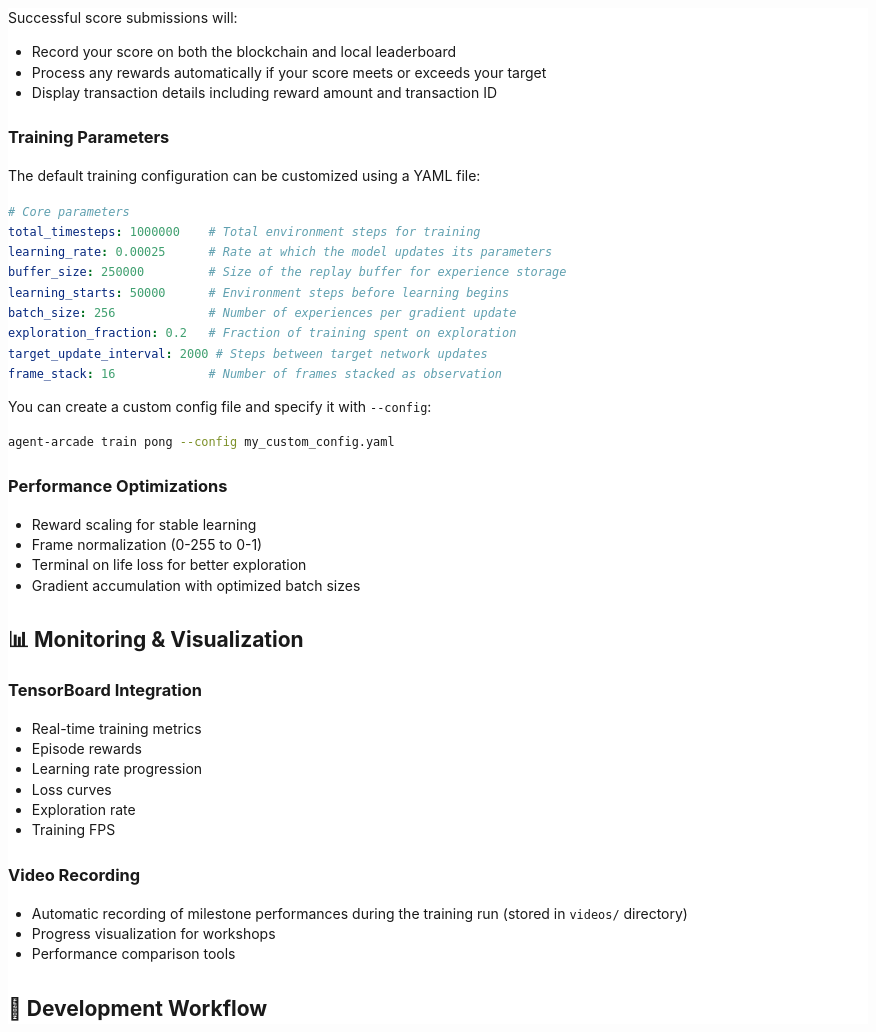 Successful score submissions will:

- Record your score on both the blockchain and local leaderboard
- Process any rewards automatically if your score meets or exceeds your target
- Display transaction details including reward amount and transaction ID

### Training Parameters

The default training configuration can be customized using a YAML file:

```yaml
# Core parameters
total_timesteps: 1000000    # Total environment steps for training
learning_rate: 0.00025      # Rate at which the model updates its parameters
buffer_size: 250000         # Size of the replay buffer for experience storage
learning_starts: 50000      # Environment steps before learning begins
batch_size: 256             # Number of experiences per gradient update
exploration_fraction: 0.2   # Fraction of training spent on exploration
target_update_interval: 2000 # Steps between target network updates
frame_stack: 16             # Number of frames stacked as observation
```

You can create a custom config file and specify it with `--config`:

```bash
agent-arcade train pong --config my_custom_config.yaml
```

### Performance Optimizations

- Reward scaling for stable learning
- Frame normalization (0-255 to 0-1)
- Terminal on life loss for better exploration
- Gradient accumulation with optimized batch sizes

## 📊 Monitoring & Visualization

### TensorBoard Integration

- Real-time training metrics
- Episode rewards
- Learning rate progression
- Loss curves
- Exploration rate
- Training FPS

### Video Recording

- Automatic recording of milestone performances during the training run (stored in `videos/` directory)
- Progress visualization for workshops
- Performance comparison tools

## 🔄 Development Workflow
